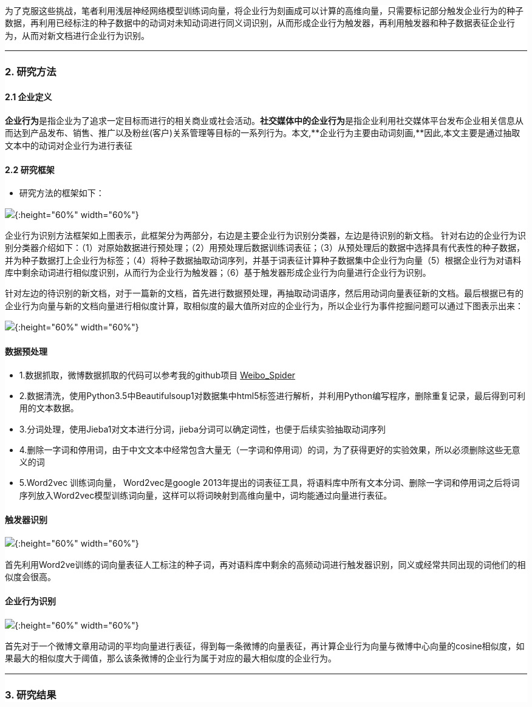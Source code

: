 为了克服这些挑战，笔者利用浅层神经网络模型训练词向量，将企业行为刻画成可以计算的高维向量，只需要标记部分触发企业行为的种子数据，再利用已经标注的种子数据中的动词对未知动词进行同义词识别，从而形成企业行为触发器，再利用触发器和种子数据表征企业行为，从而对新文档进行企业行为识别。

---

### 2. 研究方法

#### 2.1 企业定义

**企业行为**是指企业为了追求一定目标而进行的相关商业或社会活动。**社交媒体中的企业行为**是指企业利用社交媒体平台发布企业相关信息从而达到产品发布、销售、推广以及粉丝(客户)关系管理等目标的一系列行为。本文,**企业行为主要由动词刻画,**因此,本文主要是通过抽取文本中的动词对企业行为进行表征


#### 2.2 研究框架

 - 研究方法的框架如下：

![](/images/blog/2018-05-11-3.png){:height="60%" width="60%"}

企业行为识别方法框架如上图表示，此框架分为两部分，右边是主要企业行为识别分类器，左边是待识别的新文档。
针对右边的企业行为识别分类器介绍如下：（1）对原始数据进行预处理；（2）用预处理后数据训练词表征；（3）从预处理后的数据中选择具有代表性的种子数据，并为种子数据打上企业行为标签；（4）将种子数据抽取动词序列，并基于词表征计算种子数据集中企业行为向量（5）根据企业行为对语料库中剩余动词进行相似度识别，从而行为企业行为触发器；（6）基于触发器形成企业行为向量进行企业行为识别。

针对左边的待识别的新文档，对于一篇新的文档，首先进行数据预处理，再抽取动词语序，然后用动词向量表征新的文档。最后根据已有的企业行为向量与新的文档向量进行相似度计算，取相似度的最大值所对应的企业行为，所以企业行为事件挖掘问题可以通过下图表示出来：

![](/images/blog/2018-05-11-4.png){:height="60%" width="60%"}

#### 数据预处理

- 1.数据抓取，微博数据抓取的代码可以参考我的github项目 [Weibo_Spider](https://github.com/DWJWendy/Weibo_Spider) 

- 2.数据清洗，使用Python3.5中Beautifulsoup1对数据集中html5标签进行解析，并利用Python编写程序，删除重复记录，最后得到可利用的文本数据。

- 3.分词处理，使用Jieba1对文本进行分词，jieba分词可以确定词性，也便于后续实验抽取动词序列

- 4.删除一字词和停用词，由于中文文本中经常包含大量无（一字词和停用词）的词，为了获得更好的实验效果，所以必须删除这些无意义的词

- 5.Word2vec 训练词向量， Word2vec是google 2013年提出的词表征工具，将语料库中所有文本分词、删除一字词和停用词之后将词序列放入Word2vec模型训练词向量，这样可以将词映射到高维向量中，词均能通过向量进行表征。

#### 触发器识别

![](/images/blog/2018-05-11-5.png){:height="60%" width="60%"}

首先利用Word2ve训练的词向量表征人工标注的种子词，再对语料库中剩余的高频动词进行触发器识别，同义或经常共同出现的词他们的相似度会很高。

#### 企业行为识别

![](/images/blog/2018-05-11-6.png){:height="60%" width="60%"}

首先对于一个微博文章用动词的平均向量进行表征，得到每一条微博的向量表征，再计算企业行为向量与微博中心向量的cosine相似度，如果最大的相似度大于阈值，那么该条微博的企业行为属于对应的最大相似度的企业行为。

---

### 3. 研究结果
